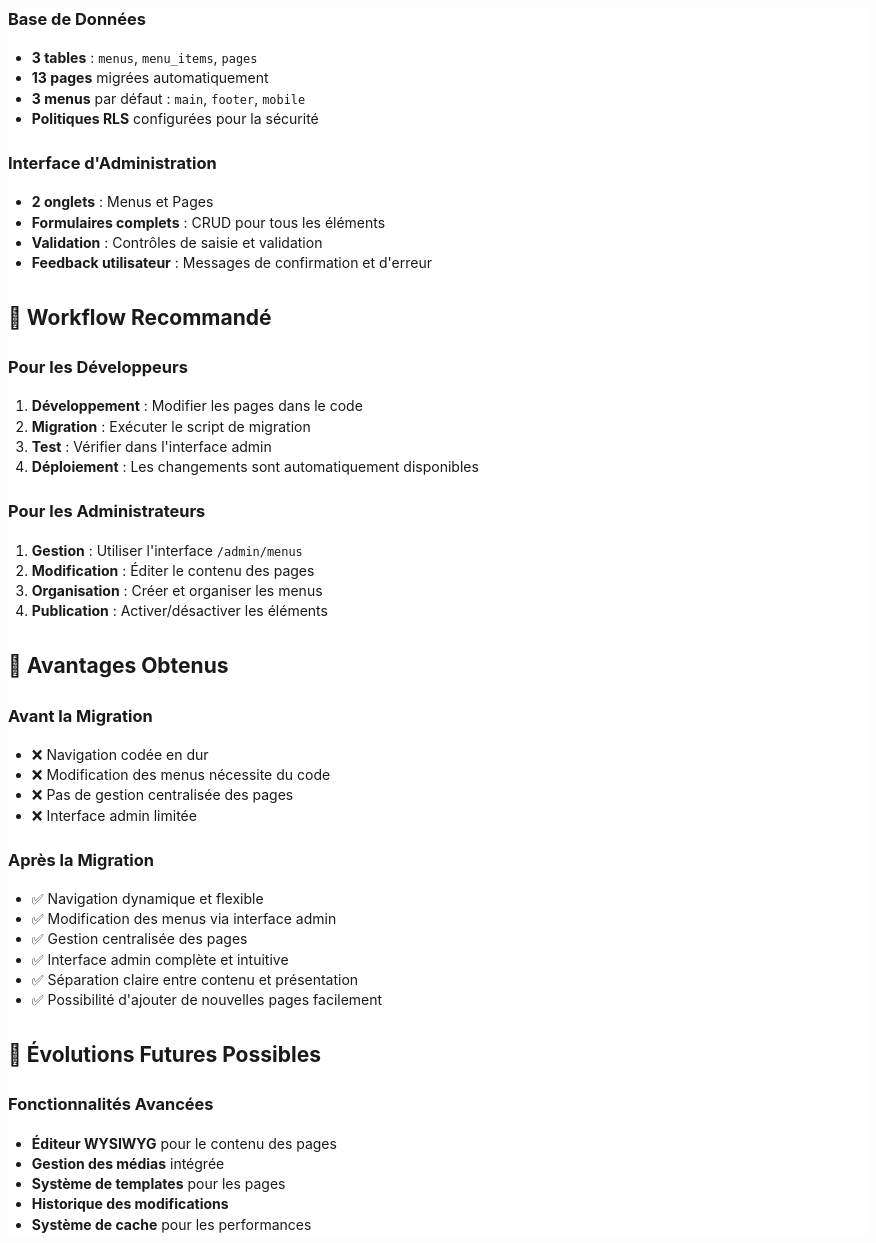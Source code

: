 ### Base de Données
- **3 tables** : `menus`, `menu_items`, `pages`
- **13 pages** migrées automatiquement
- **3 menus** par défaut : `main`, `footer`, `mobile`
- **Politiques RLS** configurées pour la sécurité

### Interface d'Administration
- **2 onglets** : Menus et Pages
- **Formulaires complets** : CRUD pour tous les éléments
- **Validation** : Contrôles de saisie et validation
- **Feedback utilisateur** : Messages de confirmation et d'erreur

## 🔄 Workflow Recommandé

### Pour les Développeurs
1. **Développement** : Modifier les pages dans le code
2. **Migration** : Exécuter le script de migration
3. **Test** : Vérifier dans l'interface admin
4. **Déploiement** : Les changements sont automatiquement disponibles

### Pour les Administrateurs
1. **Gestion** : Utiliser l'interface `/admin/menus`
2. **Modification** : Éditer le contenu des pages
3. **Organisation** : Créer et organiser les menus
4. **Publication** : Activer/désactiver les éléments

## 🎉 Avantages Obtenus

### Avant la Migration
- ❌ Navigation codée en dur
- ❌ Modification des menus nécessite du code
- ❌ Pas de gestion centralisée des pages
- ❌ Interface admin limitée

### Après la Migration
- ✅ Navigation dynamique et flexible
- ✅ Modification des menus via interface admin
- ✅ Gestion centralisée des pages
- ✅ Interface admin complète et intuitive
- ✅ Séparation claire entre contenu et présentation
- ✅ Possibilité d'ajouter de nouvelles pages facilement

## 🔮 Évolutions Futures Possibles

### Fonctionnalités Avancées
- **Éditeur WYSIWYG** pour le contenu des pages
- **Gestion des médias** intégrée
- **Système de templates** pour les pages
- **Historique des modifications**
- **Système de cache** pour les performances

